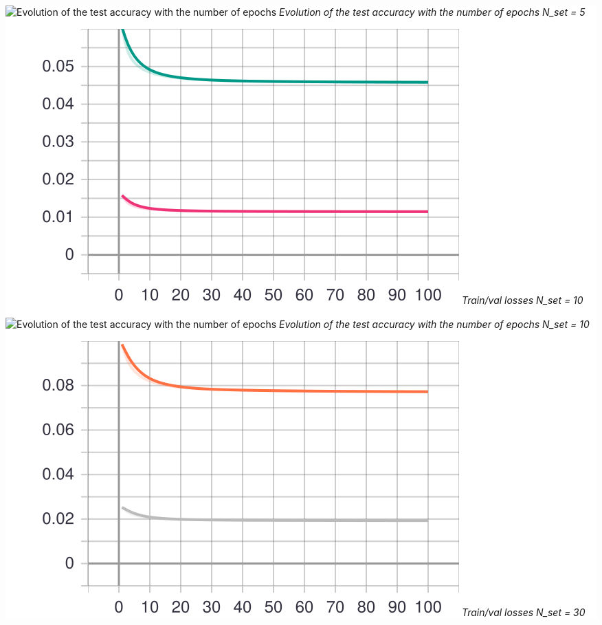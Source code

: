 ![Evolution of the test accuracy with the number of epochs](https://github.com/fn2189/set_to_sequence/blob/master/evals/digits/D49C43F3/accuracy.svg)
*Evolution of the test accuracy with the number of epochs N_set = 5*

![Train/val losses](https://github.com/fn2189/fn2189.github.io/blob/master/images/losses/digits/E896BB56_losses.svg)
*Train/val losses N_set = 10*

![Evolution of the test accuracy with the number of epochs](https://github.com/fn2189/set_to_sequence/blob/master/evals/digits/E896BB56/accuracy.svg)
*Evolution of the test accuracy with the number of epochs N_set = 10*

![Train/val losses](https://github.com/fn2189/fn2189.github.io/blob/master/images/losses/digits/B7C3E927_losses.svg)
*Train/val losses N_set = 30*
